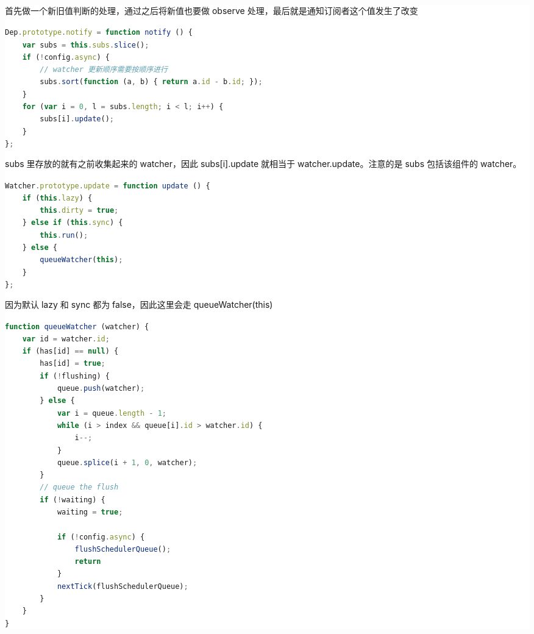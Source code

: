 首先做一个新旧值判断的处理，通过之后将新值也要做 observe 处理，最后就是通知订阅者这个值发生了改变

```js
Dep.prototype.notify = function notify () {
	var subs = this.subs.slice();
	if (!config.async) {
		// watcher 更新顺序需要按顺序进行
		subs.sort(function (a, b) { return a.id - b.id; });
	}
	for (var i = 0, l = subs.length; i < l; i++) {
		subs[i].update();
	}
};
```

subs 里存放的就有之前收集起来的 watcher，因此 subs[i].update 就相当于 watcher.update。注意的是 subs 包括该组件的 watcher。

```js
Watcher.prototype.update = function update () {
	if (this.lazy) {
		this.dirty = true;
	} else if (this.sync) {
		this.run();
	} else {
		queueWatcher(this);
	}
};
```

因为默认 lazy 和 sync 都为 false，因此这里会走 queueWatcher(this)

```js
function queueWatcher (watcher) {
	var id = watcher.id;
	if (has[id] == null) {
		has[id] = true;
		if (!flushing) {
			queue.push(watcher);
		} else {
			var i = queue.length - 1;
			while (i > index && queue[i].id > watcher.id) {
				i--;
			}
			queue.splice(i + 1, 0, watcher);
		}
		// queue the flush
		if (!waiting) {
			waiting = true;

			if (!config.async) {
				flushSchedulerQueue();
				return
			}
			nextTick(flushSchedulerQueue);
		}
	}
}
```
